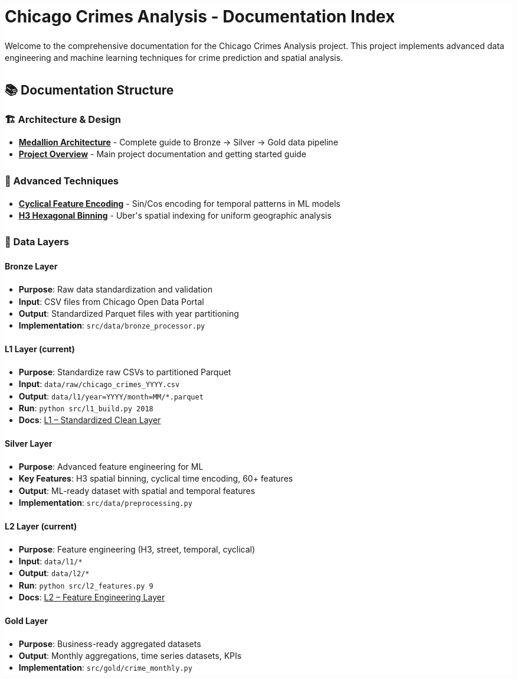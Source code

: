 # Chicago Crimes Analysis - Documentation Index

Welcome to the comprehensive documentation for the Chicago Crimes Analysis project. This project implements advanced data engineering and machine learning techniques for crime prediction and spatial analysis.

## 📚 Documentation Structure

### 🏗️ Architecture & Design
- **[Medallion Architecture](MEDALLION_ARCHITECTURE.md)** - Complete guide to Bronze → Silver → Gold data pipeline
- **[Project Overview](../README.md)** - Main project documentation and getting started guide

### 🔬 Advanced Techniques
- **[Cyclical Feature Encoding](CYCLICAL_FEATURES.md)** - Sin/Cos encoding for temporal patterns in ML models
- **[H3 Hexagonal Binning](H3_HEXAGONAL_BINNING.md)** - Uber's spatial indexing for uniform geographic analysis

### 💾 Data Layers

#### Bronze Layer
- **Purpose**: Raw data standardization and validation
- **Input**: CSV files from Chicago Open Data Portal
- **Output**: Standardized Parquet files with year partitioning
- **Implementation**: `src/data/bronze_processor.py`

#### L1 Layer (current)
- **Purpose**: Standardize raw CSVs to partitioned Parquet
- **Input**: `data/raw/chicago_crimes_YYYY.csv`
- **Output**: `data/l1/year=YYYY/month=MM/*.parquet`
- **Run**: `python src/l1_build.py 2018`
- **Docs**: [L1 – Standardized Clean Layer](L1.md)

#### Silver Layer  
- **Purpose**: Advanced feature engineering for ML
- **Key Features**: H3 spatial binning, cyclical time encoding, 60+ features
- **Output**: ML-ready dataset with spatial and temporal features
- **Implementation**: `src/data/preprocessing.py`

#### L2 Layer (current)
- **Purpose**: Feature engineering (H3, street, temporal, cyclical)
- **Input**: `data/l1/*`
- **Output**: `data/l2/*`
- **Run**: `python src/l2_features.py 9`
- **Docs**: [L2 – Feature Engineering Layer](L2.md)

#### Gold Layer
- **Purpose**: Business-ready aggregated datasets
- **Output**: Monthly aggregations, time series datasets, KPIs
- **Implementation**: `src/gold/crime_monthly.py`
